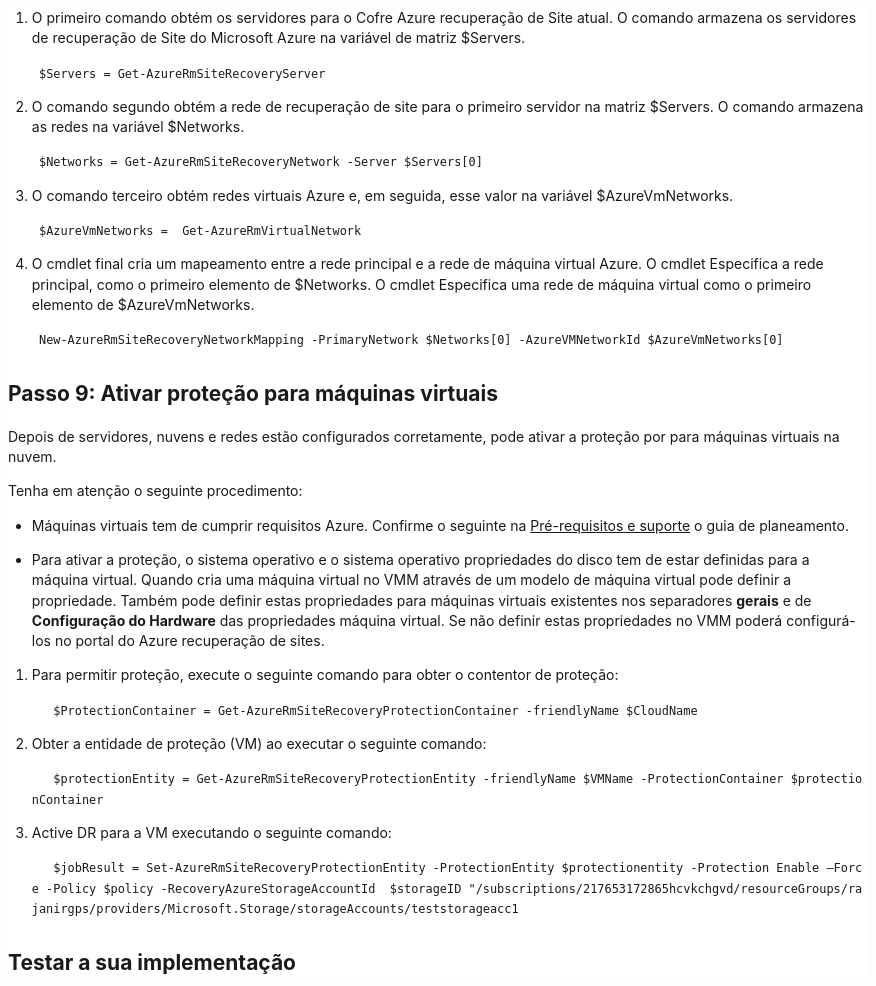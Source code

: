 1. O primeiro comando obtém os servidores para o Cofre Azure recuperação de Site atual. O comando armazena os servidores de recuperação de Site do Microsoft Azure na variável de matriz $Servers.

        $Servers = Get-AzureRmSiteRecoveryServer

2. O comando segundo obtém a rede de recuperação de site para o primeiro servidor na matriz $Servers. O comando armazena as redes na variável $Networks.


        $Networks = Get-AzureRmSiteRecoveryNetwork -Server $Servers[0]

3. O comando terceiro obtém redes virtuais Azure e, em seguida, esse valor na variável $AzureVmNetworks.

        $AzureVmNetworks =  Get-AzureRmVirtualNetwork

4. O cmdlet final cria um mapeamento entre a rede principal e a rede de máquina virtual Azure. O cmdlet Especifica a rede principal, como o primeiro elemento de $Networks. O cmdlet Especifica uma rede de máquina virtual como o primeiro elemento de $AzureVmNetworks.

        New-AzureRmSiteRecoveryNetworkMapping -PrimaryNetwork $Networks[0] -AzureVMNetworkId $AzureVmNetworks[0]


## <a name="step-9-enable-protection-for-virtual-machines"></a>Passo 9: Ativar proteção para máquinas virtuais

Depois de servidores, nuvens e redes estão configurados corretamente, pode ativar a proteção por para máquinas virtuais na nuvem.

 Tenha em atenção o seguinte procedimento:

 - Máquinas virtuais tem de cumprir requisitos Azure. Confirme o seguinte na [Pré-requisitos e suporte](site-recovery-best-practices.md) o guia de planeamento.

 - Para ativar a proteção, o sistema operativo e o sistema operativo propriedades do disco tem de estar definidas para a máquina virtual. Quando cria uma máquina virtual no VMM através de um modelo de máquina virtual pode definir a propriedade. Também pode definir estas propriedades para máquinas virtuais existentes nos separadores **gerais** e de **Configuração do Hardware** das propriedades máquina virtual. Se não definir estas propriedades no VMM poderá configurá-los no portal do Azure recuperação de sites.


  1. Para permitir proteção, execute o seguinte comando para obter o contentor de proteção:

            $ProtectionContainer = Get-AzureRmSiteRecoveryProtectionContainer -friendlyName $CloudName

  2. Obter a entidade de proteção (VM) ao executar o seguinte comando:

            $protectionEntity = Get-AzureRmSiteRecoveryProtectionEntity -friendlyName $VMName -ProtectionContainer $protectionContainer

  3. Active DR para a VM executando o seguinte comando:

            $jobResult = Set-AzureRmSiteRecoveryProtectionEntity -ProtectionEntity $protectionentity -Protection Enable –Force -Policy $policy -RecoveryAzureStorageAccountId  $storageID "/subscriptions/217653172865hcvkchgvd/resourceGroups/rajanirgps/providers/Microsoft.Storage/storageAccounts/teststorageacc1



## <a name="test-your-deployment"></a>Testar a sua implementação
